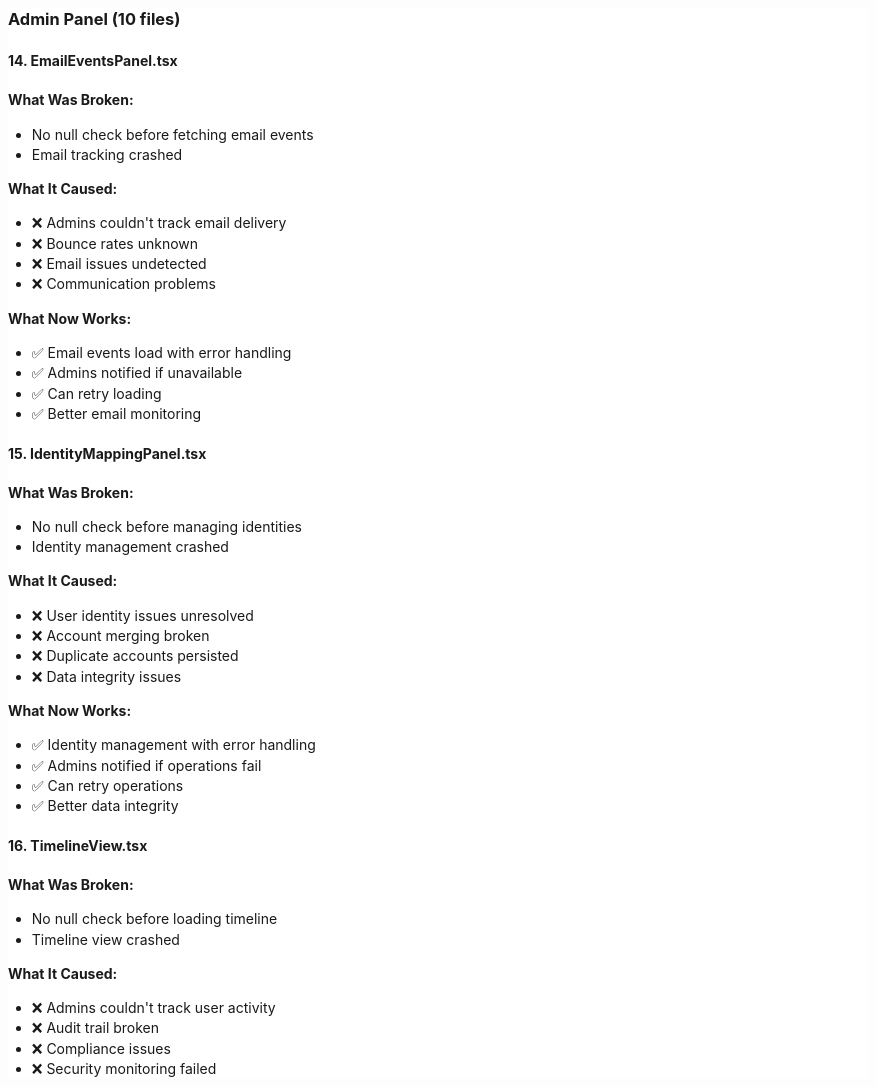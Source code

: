 
### Admin Panel (10 files)

#### 14. **EmailEventsPanel.tsx**

**What Was Broken:**

- No null check before fetching email events
- Email tracking crashed

**What It Caused:**

- ❌ Admins couldn't track email delivery
- ❌ Bounce rates unknown
- ❌ Email issues undetected
- ❌ Communication problems

**What Now Works:**

- ✅ Email events load with error handling
- ✅ Admins notified if unavailable
- ✅ Can retry loading
- ✅ Better email monitoring

#### 15. **IdentityMappingPanel.tsx**

**What Was Broken:**

- No null check before managing identities
- Identity management crashed

**What It Caused:**

- ❌ User identity issues unresolved
- ❌ Account merging broken
- ❌ Duplicate accounts persisted
- ❌ Data integrity issues

**What Now Works:**

- ✅ Identity management with error handling
- ✅ Admins notified if operations fail
- ✅ Can retry operations
- ✅ Better data integrity

#### 16. **TimelineView.tsx**

**What Was Broken:**

- No null check before loading timeline
- Timeline view crashed

**What It Caused:**

- ❌ Admins couldn't track user activity
- ❌ Audit trail broken
- ❌ Compliance issues
- ❌ Security monitoring failed
